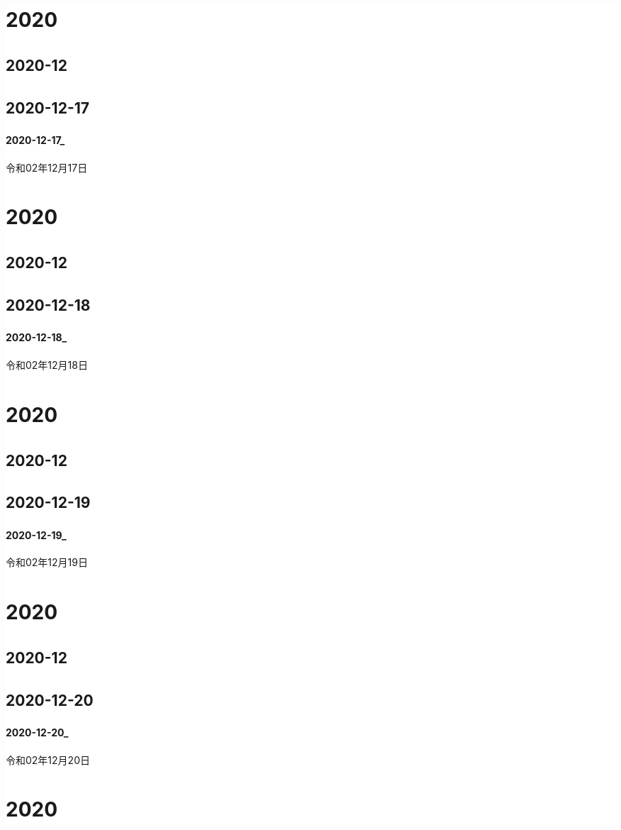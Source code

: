 
# 2020

## 2020-12

## 2020-12-17

#### 2020-12-17_

令和02年12月17日


# 2020

## 2020-12

## 2020-12-18

#### 2020-12-18_

令和02年12月18日


# 2020

## 2020-12

## 2020-12-19

#### 2020-12-19_

令和02年12月19日


# 2020

## 2020-12

## 2020-12-20

#### 2020-12-20_

令和02年12月20日


# 2020
